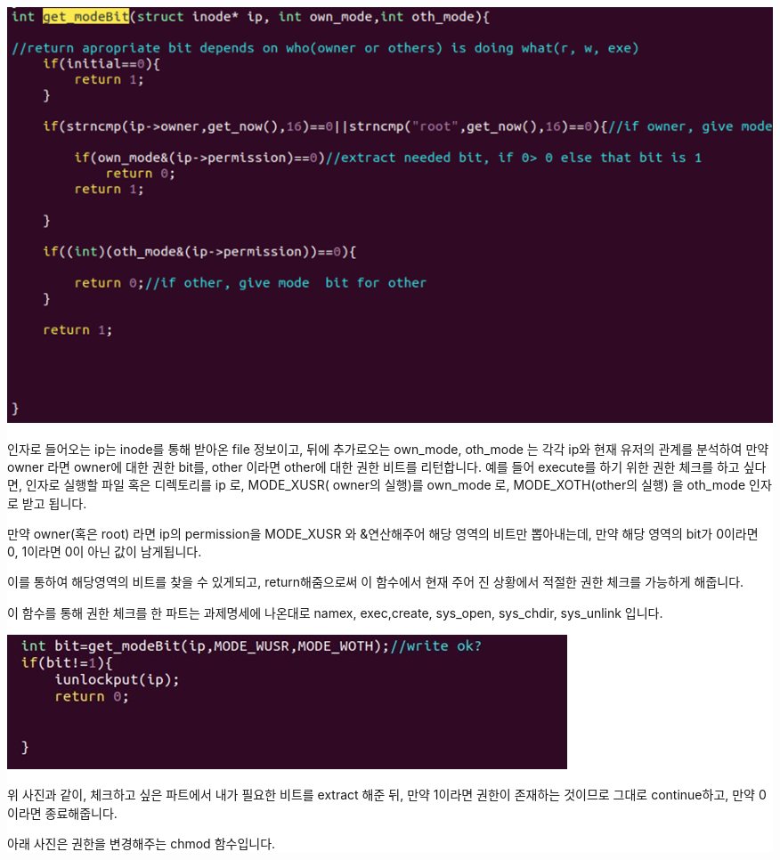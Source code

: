 ![Untitled](READEME%208f9d26ad953a4230abf9a07343679c19/Untitled%2025.png)

인자로 들어오는 ip는 inode를 통해 받아온 file 정보이고, 뒤에 추가로오는 own_mode, oth_mode 는 각각 ip와 현재 유저의 관계를 분석하여 만약 owner 라면 owner에 대한 권한 bit를, other 이라면 other에 대한 권한 비트를 리턴합니다. 예를 들어 execute를 하기 위한 권한 체크를 하고 싶다면, 인자로 실행할 파일 혹은 디렉토리를 ip 로, MODE_XUSR( owner의 실행)를 own_mode 로, MODE_XOTH(other의 실행) 을 oth_mode 인자로 받고 됩니다.

만약 owner(혹은 root) 라면 ip의 permission을 MODE_XUSR 와 &연산해주어 해당 영역의 비트만 뽑아내는데, 만약 해당 영역의 bit가 0이라면 0, 1이라면 0이 아닌 값이 남게됩니다.

이를 통하여 해당영역의 비트를 찾을 수 있게되고, return해줌으로써 이 함수에서 현재 주어 진 상황에서 적절한 권한 체크를 가능하게 해줍니다.

이 함수를 통해 권한 체크를 한 파트는 과제명세에 나온대로 namex, exec,create, sys_open, sys_chdir, sys_unlink 입니다.

![Untitled](READEME%208f9d26ad953a4230abf9a07343679c19/Untitled%2026.png)

위 사진과 같이, 체크하고 싶은 파트에서 내가 필요한 비트를 extract 해준 뒤, 만약 1이라면 권한이 존재하는 것이므로 그대로 continue하고, 만약 0이라면 종료해줍니다.

아래 사진은 권한을 변경해주는 chmod 함수입니다.
